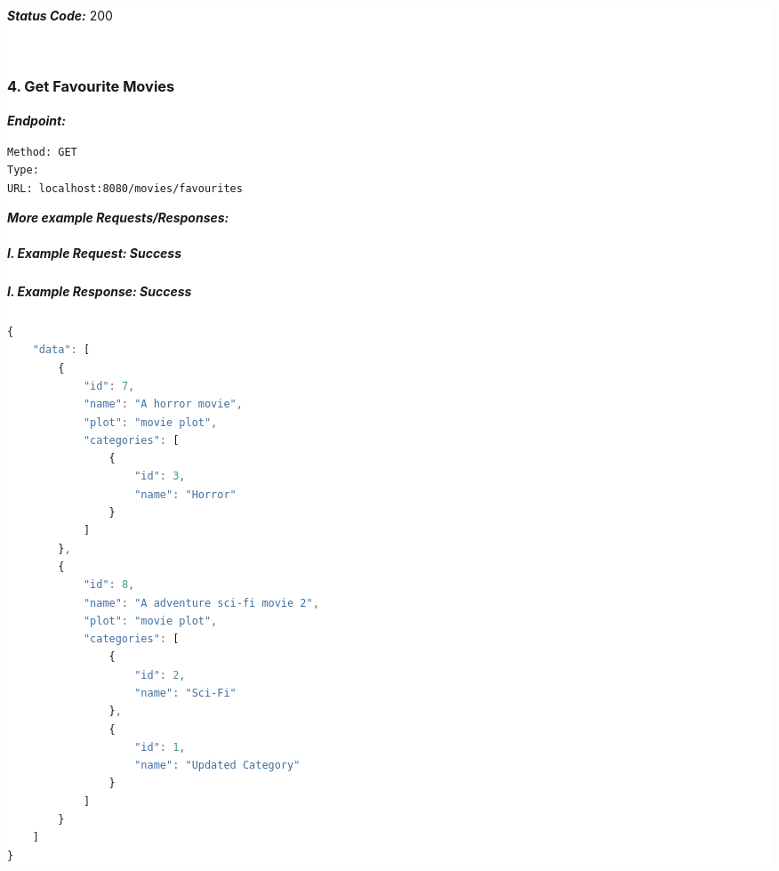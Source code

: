 
***Status Code:*** 200

<br>



### 4. Get Favourite Movies



***Endpoint:***

```bash
Method: GET
Type: 
URL: localhost:8080/movies/favourites
```



***More example Requests/Responses:***


##### I. Example Request: Success



##### I. Example Response: Success
```js
{
    "data": [
        {
            "id": 7,
            "name": "A horror movie",
            "plot": "movie plot",
            "categories": [
                {
                    "id": 3,
                    "name": "Horror"
                }
            ]
        },
        {
            "id": 8,
            "name": "A adventure sci-fi movie 2",
            "plot": "movie plot",
            "categories": [
                {
                    "id": 2,
                    "name": "Sci-Fi"
                },
                {
                    "id": 1,
                    "name": "Updated Category"
                }
            ]
        }
    ]
}
```
